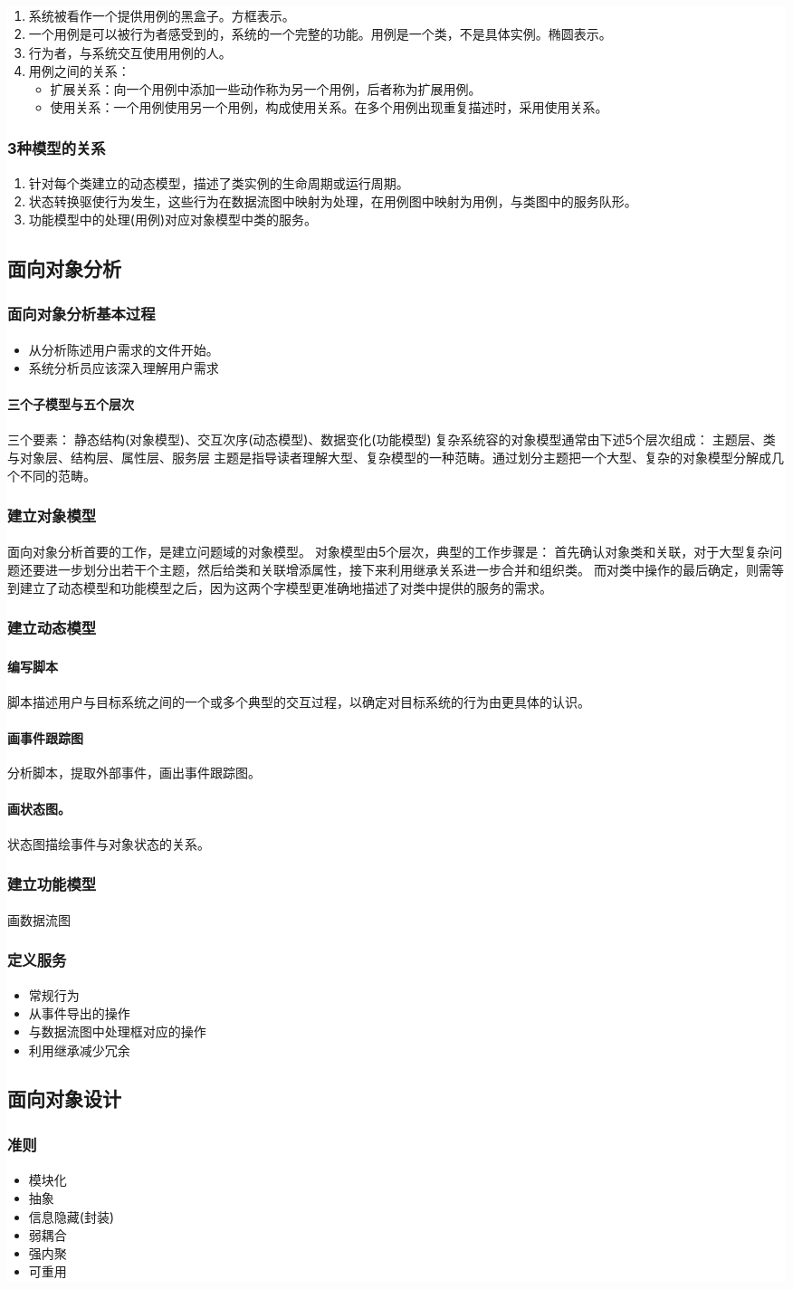1. 系统被看作一个提供用例的黑盒子。方框表示。
2. 一个用例是可以被行为者感受到的，系统的一个完整的功能。用例是一个类，不是具体实例。椭圆表示。
3. 行为者，与系统交互使用用例的人。
4. 用例之间的关系：
    - 扩展关系：向一个用例中添加一些动作称为另一个用例，后者称为扩展用例。
    - 使用关系：一个用例使用另一个用例，构成使用关系。在多个用例出现重复描述时，采用使用关系。
### 3种模型的关系
1. 针对每个类建立的动态模型，描述了类实例的生命周期或运行周期。
2. 状态转换驱使行为发生，这些行为在数据流图中映射为处理，在用例图中映射为用例，与类图中的服务队形。
3. 功能模型中的处理(用例)对应对象模型中类的服务。
## 面向对象分析
### 面向对象分析基本过程
- 从分析陈述用户需求的文件开始。
- 系统分析员应该深入理解用户需求
#### 三个子模型与五个层次
三个要素：
    静态结构(对象模型)、交互次序(动态模型)、数据变化(功能模型)
复杂系统容的对象模型通常由下述5个层次组成：
    主题层、类与对象层、结构层、属性层、服务层
主题是指导读者理解大型、复杂模型的一种范畴。通过划分主题把一个大型、复杂的对象模型分解成几个不同的范畴。
### 建立对象模型
面向对象分析首要的工作，是建立问题域的对象模型。
对象模型由5个层次，典型的工作步骤是：
    首先确认对象类和关联，对于大型复杂问题还要进一步划分出若干个主题，然后给类和关联增添属性，接下来利用继承关系进一步合并和组织类。
    而对类中操作的最后确定，则需等到建立了动态模型和功能模型之后，因为这两个字模型更准确地描述了对类中提供的服务的需求。
### 建立动态模型
#### 编写脚本
脚本描述用户与目标系统之间的一个或多个典型的交互过程，以确定对目标系统的行为由更具体的认识。
#### 画事件跟踪图
分析脚本，提取外部事件，画出事件跟踪图。
#### 画状态图。
状态图描绘事件与对象状态的关系。
### 建立功能模型
画数据流图
### 定义服务
- 常规行为
- 从事件导出的操作
- 与数据流图中处理框对应的操作
- 利用继承减少冗余
## 面向对象设计
### 准则
- 模块化
- 抽象
- 信息隐藏(封装)
- 弱耦合
- 强内聚
- 可重用